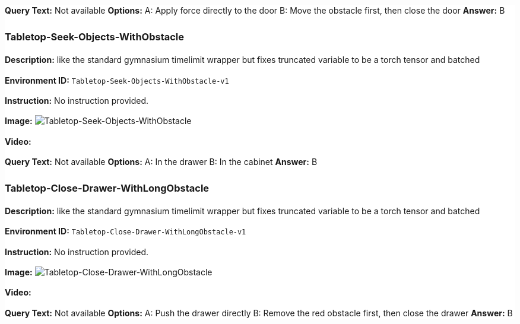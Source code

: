 **Query Text:** Not available
**Options:**
A: Apply force directly to the door
B: Move the obstacle first, then close the door
**Answer:** B

### Tabletop-Seek-Objects-WithObstacle

**Description:** like the standard gymnasium timelimit wrapper but fixes truncated variable to be a torch tensor and batched

**Environment ID:** `Tabletop-Seek-Objects-WithObstacle-v1`

**Instruction:** No instruction provided.

**Image:**
![Tabletop-Seek-Objects-WithObstacle](https://raw.githubusercontent.com/Lr-2002/COIN_videos/main/medias/thumb_first/Tabletop-Seek-Objects-WithObstacle.png)

**Video:**
<video width="400" controls>
  <source src="https://raw.githubusercontent.com/Lr-2002/COIN_videos/main/medias/videos/Tabletop-Seek-Objects-WithObstacle.mp4" type="video/mp4">
  Your browser does not support the video tag.
</video>

**Query Text:** Not available
**Options:**
A: In the drawer
B: In the cabinet
**Answer:** B

### Tabletop-Close-Drawer-WithLongObstacle

**Description:** like the standard gymnasium timelimit wrapper but fixes truncated variable to be a torch tensor and batched

**Environment ID:** `Tabletop-Close-Drawer-WithLongObstacle-v1`

**Instruction:** No instruction provided.

**Image:**
![Tabletop-Close-Drawer-WithLongObstacle](https://raw.githubusercontent.com/Lr-2002/COIN_videos/main/medias/thumb_first/Tabletop-Close-Drawer-WithLongObstacle.png)

**Video:**
<video width="400" controls>
  <source src="https://raw.githubusercontent.com/Lr-2002/COIN_videos/main/medias/videos/Tabletop-Close-Drawer-WithLongObstacle.mp4" type="video/mp4">
  Your browser does not support the video tag.
</video>

**Query Text:** Not available
**Options:**
A: Push the drawer directly
B: Remove the red obstacle first, then close the drawer
**Answer:** B
